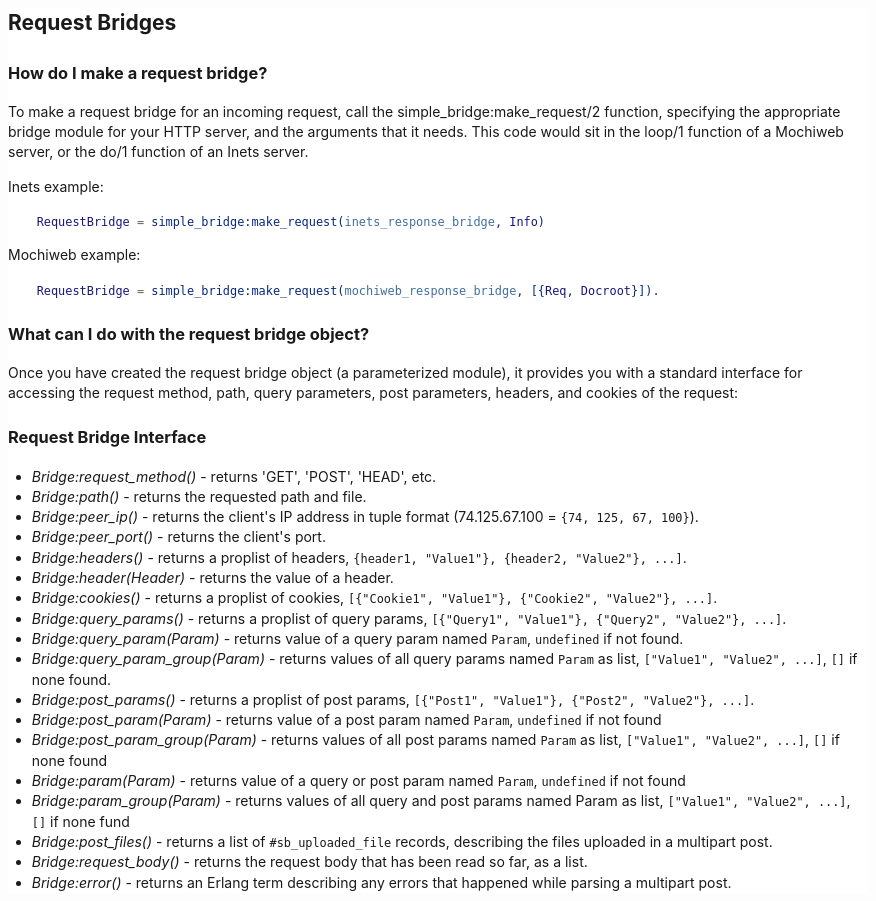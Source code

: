 
## Request Bridges

### How do I make a request bridge?

To make a request bridge for an incoming request, call the
simple_bridge:make_request/2 function, specifying the appropriate bridge module
for your HTTP server, and the arguments that it needs. This code would sit in
the loop/1 function of a Mochiweb server, or the do/1 function of an Inets
server.

Inets example:

```erlang
    RequestBridge = simple_bridge:make_request(inets_response_bridge, Info)
```

Mochiweb example:

```erlang
    RequestBridge = simple_bridge:make_request(mochiweb_response_bridge, [{Req, Docroot}]).
```
    
    
### What can I do with the request bridge object?

Once you have created the request bridge object (a parameterized module), it
provides you with a standard interface for accessing the request method, path,
query parameters, post parameters, headers, and cookies of the request:


### Request Bridge Interface

  * *Bridge:request_method()* - returns 'GET', 'POST', 'HEAD', etc.
  * *Bridge:path()* - returns the requested path and file.
  * *Bridge:peer_ip()* - returns the client's IP address in tuple format
    (74.125.67.100 = `{74, 125, 67, 100}`).
  * *Bridge:peer_port()* - returns the client's port.
  * *Bridge:headers()* - returns a proplist of headers, `{header1, "Value1"},
    {header2, "Value2"}, ...]`.
  * *Bridge:header(Header)* - returns the value of a header.
  * *Bridge:cookies()* - returns a proplist of cookies, `[{"Cookie1", "Value1"},
    {"Cookie2", "Value2"}, ...]`.
  * *Bridge:query_params()* - returns a proplist of query params, `[{"Query1",
    "Value1"}, {"Query2", "Value2"}, ...]`.
  * *Bridge:query_param(Param)* - returns value of a query param named `Param`,
    `undefined` if not found.
  * *Bridge:query_param_group(Param)* - returns values of all query params
    named `Param` as list, `["Value1", "Value2", ...]`,  `[]` if none found.
  * *Bridge:post_params()* - returns a proplist of post params, `[{"Post1",
    "Value1"}, {"Post2", "Value2"}, ...]`.
  * *Bridge:post_param(Param)* - returns value of a post param named `Param`,
    `undefined` if not found
  * *Bridge:post_param_group(Param)* - returns values of all post params named
    `Param` as list, `["Value1", "Value2", ...]`,  `[]` if none found
  * *Bridge:param(Param)* - returns value of a query or post param named
    `Param`, `undefined` if not found
  * *Bridge:param_group(Param)* - returns values of all query and post params
    named Param as list, `["Value1", "Value2", ...]`,  `[]` if none fund
  * *Bridge:post_files()* - returns a list of `#sb_uploaded_file` records,
    describing the files uploaded in a multipart post.
  * *Bridge:request_body()* - returns the request body that has been read so
    far, as a list.
  * *Bridge:error()* - returns an Erlang term describing any errors that happened
    while parsing a multipart post.
